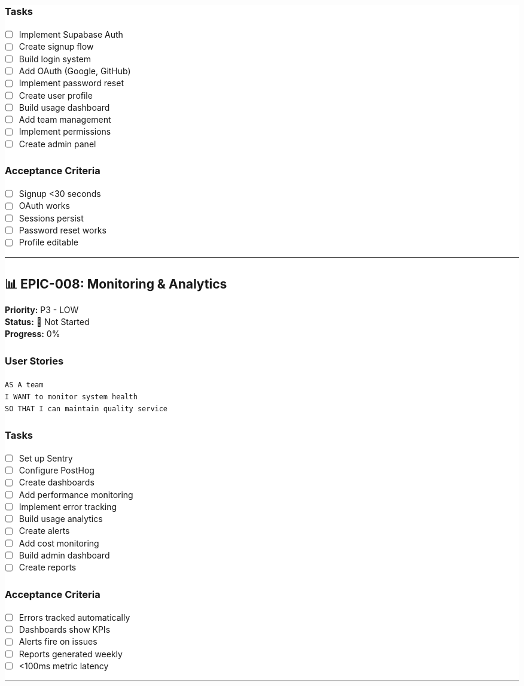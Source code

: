 ### Tasks
- [ ] Implement Supabase Auth
- [ ] Create signup flow
- [ ] Build login system
- [ ] Add OAuth (Google, GitHub)
- [ ] Implement password reset
- [ ] Create user profile
- [ ] Build usage dashboard
- [ ] Add team management
- [ ] Implement permissions
- [ ] Create admin panel

### Acceptance Criteria
- [ ] Signup <30 seconds
- [ ] OAuth works
- [ ] Sessions persist
- [ ] Password reset works
- [ ] Profile editable

---

## 📊 EPIC-008: Monitoring & Analytics
**Priority:** P3 - LOW  
**Status:** 🔴 Not Started  
**Progress:** 0%  

### User Stories
```
AS A team
I WANT to monitor system health
SO THAT I can maintain quality service
```

### Tasks
- [ ] Set up Sentry
- [ ] Configure PostHog
- [ ] Create dashboards
- [ ] Add performance monitoring
- [ ] Implement error tracking
- [ ] Build usage analytics
- [ ] Create alerts
- [ ] Add cost monitoring
- [ ] Build admin dashboard
- [ ] Create reports

### Acceptance Criteria
- [ ] Errors tracked automatically
- [ ] Dashboards show KPIs
- [ ] Alerts fire on issues
- [ ] Reports generated weekly
- [ ] <100ms metric latency

---